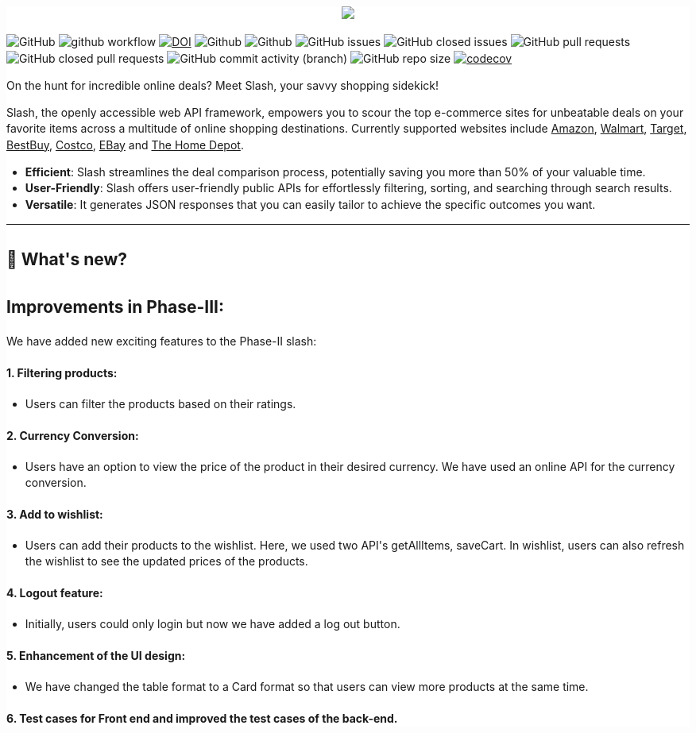 <p align="center"><img width="500" src="./assets/slash.png"></p>

![GitHub](https://img.shields.io/github/license/nainisha-b/slash)
![github workflow](https://github.com/nainisha-b/slash/actions/workflows/python-app.yml/badge.svg)
[![DOI](https://zenodo.org/badge/DOI/10.5281/zenodo.10211127.svg)](https://doi.org/10.5281/zenodo.10211127)
![Github](https://img.shields.io/badge/language-python-red.svg)
![Github](https://img.shields.io/badge/language-node-red.svg)
![GitHub issues](https://img.shields.io/github/issues-raw/nainisha-b/slash)
![GitHub closed issues](https://img.shields.io/github/issues-closed/nainisha-b/slash)
![GitHub pull requests](https://img.shields.io/github/issues-pr/nainisha-b/slash)
![GitHub closed pull requests](https://img.shields.io/github/issues-pr-closed-raw/nainisha-b/slash)
![GitHub commit activity (branch)](https://img.shields.io/github/commit-activity/w/nainisha-b/slash)
![GitHub repo size](https://img.shields.io/github/repo-size/nainisha-b/slash)
[![codecov](https://codecov.io/gh/nainisha-b/Slash/graph/badge.svg?token=6999632555)](https://codecov.io/gh/nainisha-b/Slash)

On the hunt for incredible online deals? Meet Slash, your savvy shopping sidekick!

Slash, the openly accessible web API framework, empowers you to scour the top e-commerce sites for unbeatable deals on your favorite items across a multitude of online shopping destinations. Currently supported websites include [Amazon](https://www.amazon.com/), [Walmart](https://www.walmart.com/), [Target](https://www.target.com/), [BestBuy](https://www.bestbuy.com/), [Costco](https://www.costco.com/), [EBay](https://www.ebay.com/) and [The Home Depot](https://www.homedepot.com/).

- **Efficient**: Slash streamlines the deal comparison process, potentially saving you more than 50% of your valuable time.
- **User-Friendly**: Slash offers user-friendly public APIs for effortlessly filtering, sorting, and searching through search results.
- **Versatile**: It generates JSON responses that you can easily tailor to achieve the specific outcomes you want.

---

## :rocket: What's new? 
## Improvements in Phase-III:
We have added new exciting features to the Phase-II slash:

#### 1. Filtering products:
- Users can filter the products based on their ratings.
#### 2. Currency Conversion:
- Users have an option to view the price of the product in their desired currency. We have used an online API for the currency conversion.
#### 3. Add to wishlist: 
- Users can add their products to the wishlist. Here, we used two API's getAllItems, saveCart. In wishlist, users can also refresh the wishlist to see the updated prices of the products.
#### 4. Logout feature: 
- Initially, users could only login but now we have added a log out button.
#### 5. Enhancement of the UI design: 
- We have changed the table format to a Card format so that users can view more products at the same time.
#### 6. Test cases for Front end and improved the test cases of the back-end.
